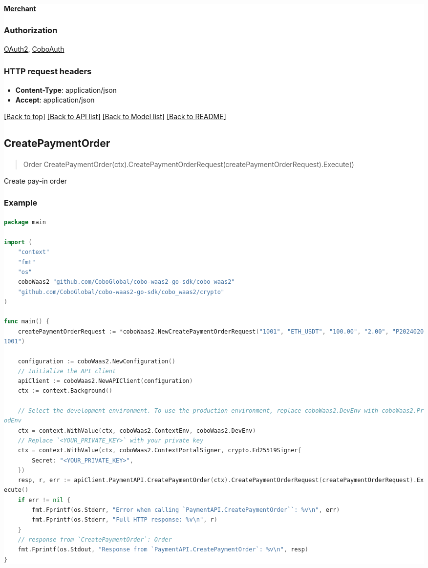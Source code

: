 [**Merchant**](Merchant.md)

### Authorization

[OAuth2](../README.md#OAuth2), [CoboAuth](../README.md#CoboAuth)

### HTTP request headers

- **Content-Type**: application/json
- **Accept**: application/json

[[Back to top]](#) [[Back to API list]](../README.md#documentation-for-api-endpoints)
[[Back to Model list]](../README.md#documentation-for-models)
[[Back to README]](../README.md)


## CreatePaymentOrder

> Order CreatePaymentOrder(ctx).CreatePaymentOrderRequest(createPaymentOrderRequest).Execute()

Create pay-in order



### Example

```go
package main

import (
    "context"
    "fmt"
    "os"
    coboWaas2 "github.com/CoboGlobal/cobo-waas2-go-sdk/cobo_waas2"
    "github.com/CoboGlobal/cobo-waas2-go-sdk/cobo_waas2/crypto"
)

func main() {
	createPaymentOrderRequest := *coboWaas2.NewCreatePaymentOrderRequest("1001", "ETH_USDT", "100.00", "2.00", "P20240201001")

	configuration := coboWaas2.NewConfiguration()
	// Initialize the API client
	apiClient := coboWaas2.NewAPIClient(configuration)
	ctx := context.Background()

    // Select the development environment. To use the production environment, replace coboWaas2.DevEnv with coboWaas2.ProdEnv
	ctx = context.WithValue(ctx, coboWaas2.ContextEnv, coboWaas2.DevEnv)
    // Replace `<YOUR_PRIVATE_KEY>` with your private key
	ctx = context.WithValue(ctx, coboWaas2.ContextPortalSigner, crypto.Ed25519Signer{
		Secret: "<YOUR_PRIVATE_KEY>",
	})
	resp, r, err := apiClient.PaymentAPI.CreatePaymentOrder(ctx).CreatePaymentOrderRequest(createPaymentOrderRequest).Execute()
	if err != nil {
		fmt.Fprintf(os.Stderr, "Error when calling `PaymentAPI.CreatePaymentOrder``: %v\n", err)
		fmt.Fprintf(os.Stderr, "Full HTTP response: %v\n", r)
	}
	// response from `CreatePaymentOrder`: Order
	fmt.Fprintf(os.Stdout, "Response from `PaymentAPI.CreatePaymentOrder`: %v\n", resp)
}
```
